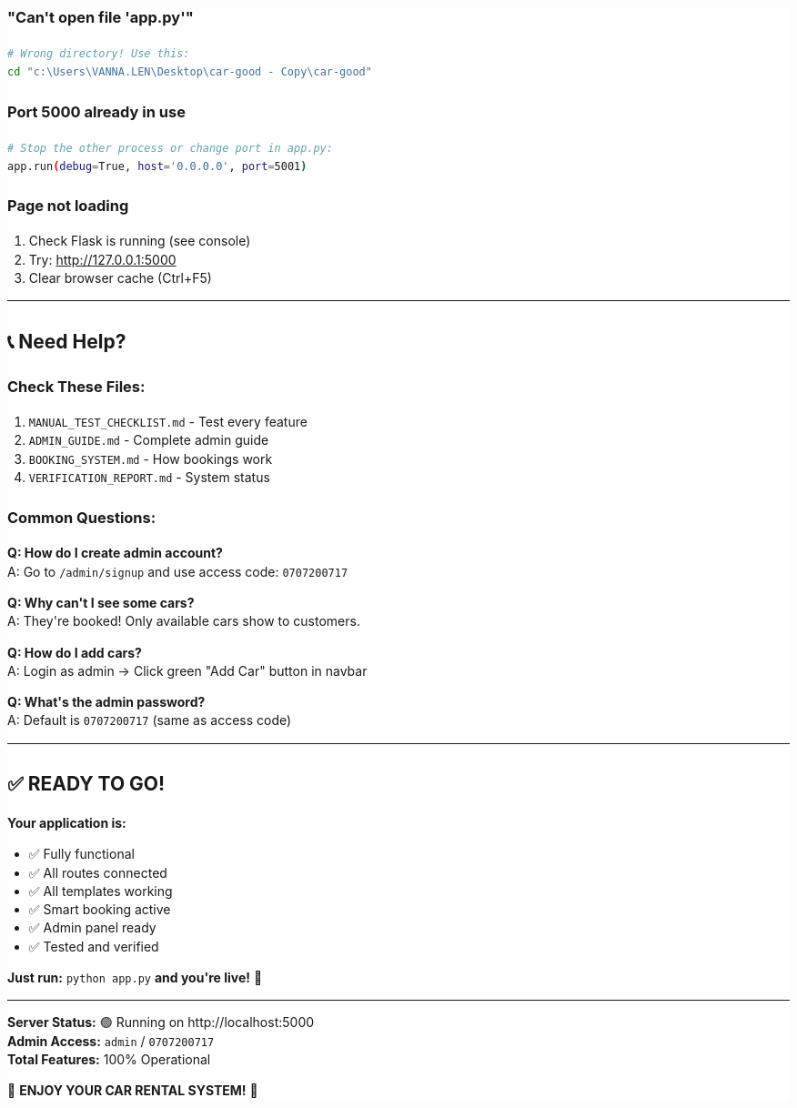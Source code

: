 ### **"Can't open file 'app.py'"**
```bash
# Wrong directory! Use this:
cd "c:\Users\VANNA.LEN\Desktop\car-good - Copy\car-good"
```

### **Port 5000 already in use**
```bash
# Stop the other process or change port in app.py:
app.run(debug=True, host='0.0.0.0', port=5001)
```

### **Page not loading**
1. Check Flask is running (see console)
2. Try: http://127.0.0.1:5000
3. Clear browser cache (Ctrl+F5)

---

## 📞 Need Help?

### **Check These Files:**
1. `MANUAL_TEST_CHECKLIST.md` - Test every feature
2. `ADMIN_GUIDE.md` - Complete admin guide
3. `BOOKING_SYSTEM.md` - How bookings work
4. `VERIFICATION_REPORT.md` - System status

### **Common Questions:**

**Q: How do I create admin account?**  
A: Go to `/admin/signup` and use access code: `0707200717`

**Q: Why can't I see some cars?**  
A: They're booked! Only available cars show to customers.

**Q: How do I add cars?**  
A: Login as admin → Click green "Add Car" button in navbar

**Q: What's the admin password?**  
A: Default is `0707200717` (same as access code)

---

## ✅ **READY TO GO!**

**Your application is:**
- ✅ Fully functional
- ✅ All routes connected
- ✅ All templates working
- ✅ Smart booking active
- ✅ Admin panel ready
- ✅ Tested and verified

**Just run:** `python app.py` **and you're live!** 🚀

---

**Server Status:** 🟢 Running on http://localhost:5000  
**Admin Access:** `admin` / `0707200717`  
**Total Features:** 100% Operational  

🎉 **ENJOY YOUR CAR RENTAL SYSTEM!** 🎉

